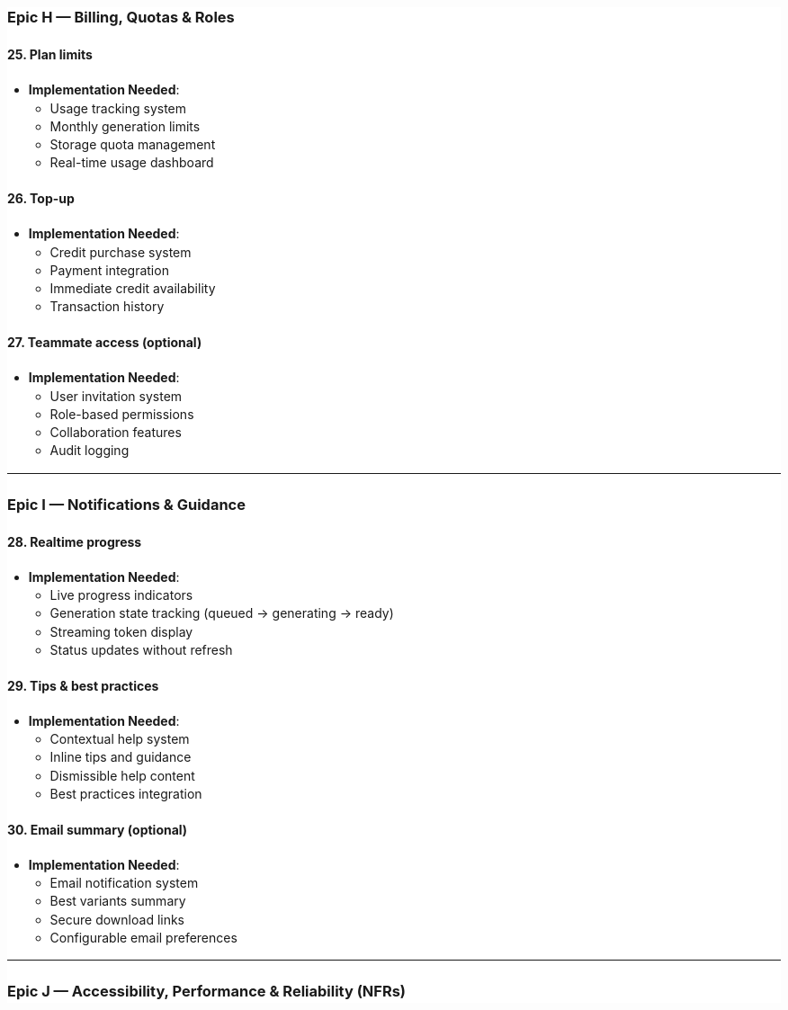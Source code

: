 
### Epic H — Billing, Quotas & Roles

#### 25. Plan limits
- **Implementation Needed**:
  - Usage tracking system
  - Monthly generation limits
  - Storage quota management
  - Real-time usage dashboard

#### 26. Top-up
- **Implementation Needed**:
  - Credit purchase system
  - Payment integration
  - Immediate credit availability
  - Transaction history

#### 27. Teammate access (optional)
- **Implementation Needed**:
  - User invitation system
  - Role-based permissions
  - Collaboration features
  - Audit logging

---

### Epic I — Notifications & Guidance

#### 28. Realtime progress
- **Implementation Needed**:
  - Live progress indicators
  - Generation state tracking (queued → generating → ready)
  - Streaming token display
  - Status updates without refresh

#### 29. Tips & best practices
- **Implementation Needed**:
  - Contextual help system
  - Inline tips and guidance
  - Dismissible help content
  - Best practices integration

#### 30. Email summary (optional)
- **Implementation Needed**:
  - Email notification system
  - Best variants summary
  - Secure download links
  - Configurable email preferences

---

### Epic J — Accessibility, Performance & Reliability (NFRs)
